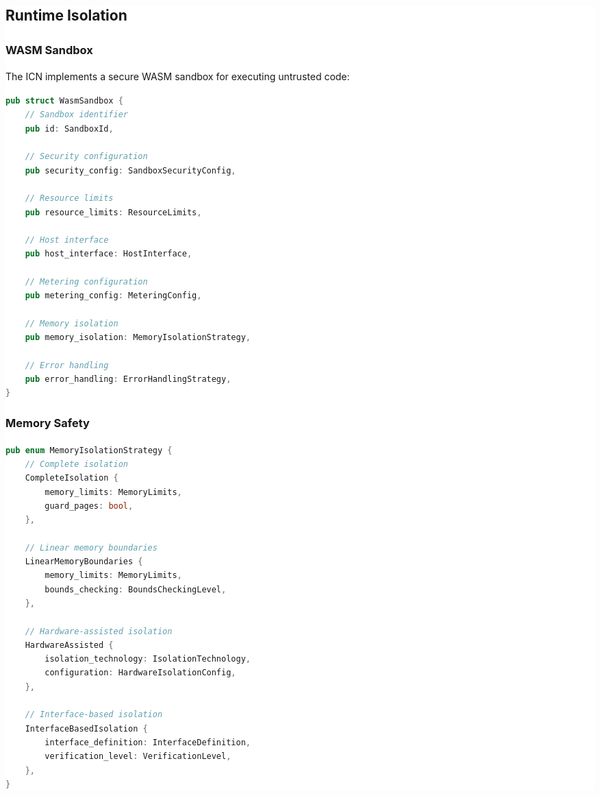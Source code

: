## Runtime Isolation

### WASM Sandbox

The ICN implements a secure WASM sandbox for executing untrusted code:

```rust
pub struct WasmSandbox {
    // Sandbox identifier
    pub id: SandboxId,
    
    // Security configuration
    pub security_config: SandboxSecurityConfig,
    
    // Resource limits
    pub resource_limits: ResourceLimits,
    
    // Host interface
    pub host_interface: HostInterface,
    
    // Metering configuration
    pub metering_config: MeteringConfig,
    
    // Memory isolation
    pub memory_isolation: MemoryIsolationStrategy,
    
    // Error handling
    pub error_handling: ErrorHandlingStrategy,
}
```

### Memory Safety

```rust
pub enum MemoryIsolationStrategy {
    // Complete isolation
    CompleteIsolation {
        memory_limits: MemoryLimits,
        guard_pages: bool,
    },
    
    // Linear memory boundaries
    LinearMemoryBoundaries {
        memory_limits: MemoryLimits,
        bounds_checking: BoundsCheckingLevel,
    },
    
    // Hardware-assisted isolation
    HardwareAssisted {
        isolation_technology: IsolationTechnology,
        configuration: HardwareIsolationConfig,
    },
    
    // Interface-based isolation
    InterfaceBasedIsolation {
        interface_definition: InterfaceDefinition,
        verification_level: VerificationLevel,
    },
}
```
